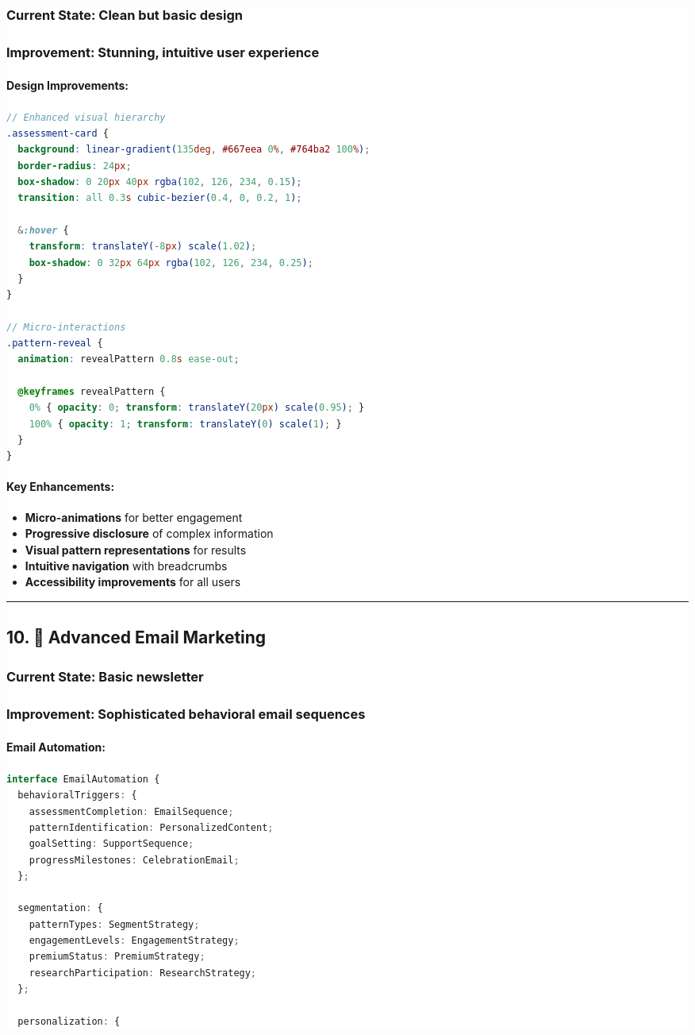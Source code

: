 ### **Current State**: Clean but basic design
### **Improvement**: Stunning, intuitive user experience

#### **Design Improvements:**
```scss
// Enhanced visual hierarchy
.assessment-card {
  background: linear-gradient(135deg, #667eea 0%, #764ba2 100%);
  border-radius: 24px;
  box-shadow: 0 20px 40px rgba(102, 126, 234, 0.15);
  transition: all 0.3s cubic-bezier(0.4, 0, 0.2, 1);
  
  &:hover {
    transform: translateY(-8px) scale(1.02);
    box-shadow: 0 32px 64px rgba(102, 126, 234, 0.25);
  }
}

// Micro-interactions
.pattern-reveal {
  animation: revealPattern 0.8s ease-out;
  
  @keyframes revealPattern {
    0% { opacity: 0; transform: translateY(20px) scale(0.95); }
    100% { opacity: 1; transform: translateY(0) scale(1); }
  }
}
```

#### **Key Enhancements:**
- **Micro-animations** for better engagement
- **Progressive disclosure** of complex information
- **Visual pattern representations** for results
- **Intuitive navigation** with breadcrumbs
- **Accessibility improvements** for all users

---

## 10. 📧 **Advanced Email Marketing**

### **Current State**: Basic newsletter
### **Improvement**: Sophisticated behavioral email sequences

#### **Email Automation:**
```typescript
interface EmailAutomation {
  behavioralTriggers: {
    assessmentCompletion: EmailSequence;
    patternIdentification: PersonalizedContent;
    goalSetting: SupportSequence;
    progressMilestones: CelebrationEmail;
  };
  
  segmentation: {
    patternTypes: SegmentStrategy;
    engagementLevels: EngagementStrategy;
    premiumStatus: PremiumStrategy;
    researchParticipation: ResearchStrategy;
  };
  
  personalization: {
```